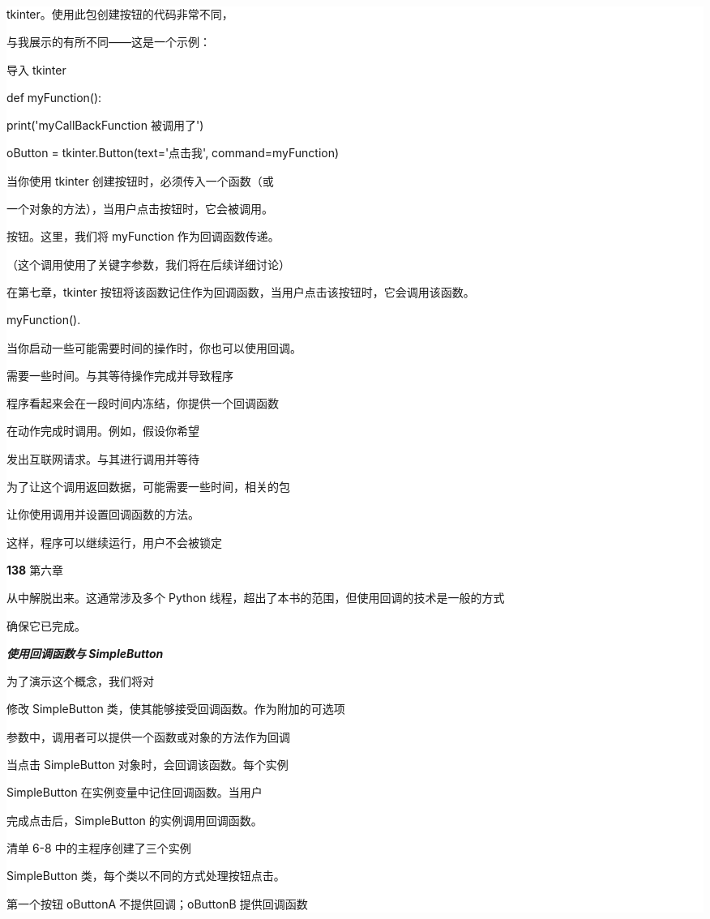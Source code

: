 tkinter。使用此包创建按钮的代码非常不同，

与我展示的有所不同——这是一个示例：

导入 tkinter

def myFunction():

print('myCallBackFunction 被调用了')

oButton = tkinter.Button(text='点击我', command=myFunction)

当你使用 tkinter 创建按钮时，必须传入一个函数（或

一个对象的方法），当用户点击按钮时，它会被调用。

按钮。这里，我们将 myFunction 作为回调函数传递。

（这个调用使用了关键字参数，我们将在后续详细讨论）

在第七章，tkinter 按钮将该函数记住作为回调函数，当用户点击该按钮时，它会调用该函数。

myFunction().

当你启动一些可能需要时间的操作时，你也可以使用回调。

需要一些时间。与其等待操作完成并导致程序

程序看起来会在一段时间内冻结，你提供一个回调函数

在动作完成时调用。例如，假设你希望

发出互联网请求。与其进行调用并等待

为了让这个调用返回数据，可能需要一些时间，相关的包

让你使用调用并设置回调函数的方法。

这样，程序可以继续运行，用户不会被锁定

**138** 第六章

从中解脱出来。这通常涉及多个 Python 线程，超出了本书的范围，但使用回调的技术是一般的方式

确保它已完成。

***使用回调函数与 SimpleButton***

为了演示这个概念，我们将对

修改 SimpleButton 类，使其能够接受回调函数。作为附加的可选项

参数中，调用者可以提供一个函数或对象的方法作为回调

当点击 SimpleButton 对象时，会回调该函数。每个实例

SimpleButton 在实例变量中记住回调函数。当用户

完成点击后，SimpleButton 的实例调用回调函数。

清单 6-8 中的主程序创建了三个实例

SimpleButton 类，每个类以不同的方式处理按钮点击。

第一个按钮 oButtonA 不提供回调；oButtonB 提供回调函数
